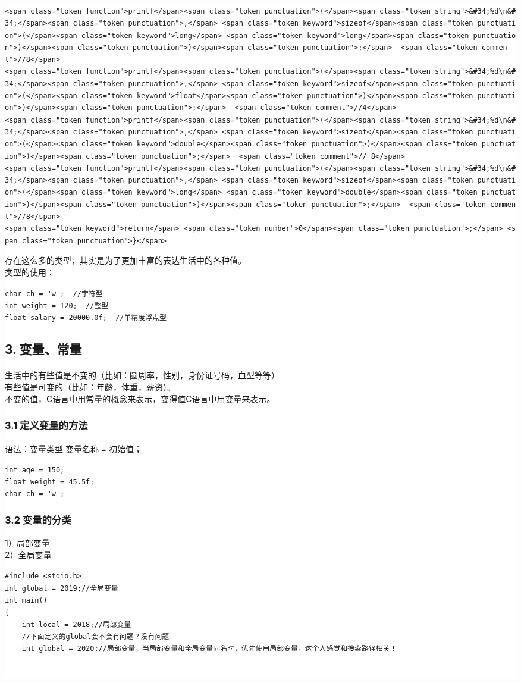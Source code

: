     <span class="token function">printf</span><span class="token punctuation">(</span><span class="token string">&#34;%d\n&#34;</span><span class="token punctuation">,</span> <span class="token keyword">sizeof</span><span class="token punctuation">(</span><span class="token keyword">long</span> <span class="token keyword">long</span><span class="token punctuation">)</span><span class="token punctuation">)</span><span class="token punctuation">;</span>  <span class="token comment">//8</span>
    <span class="token function">printf</span><span class="token punctuation">(</span><span class="token string">&#34;%d\n&#34;</span><span class="token punctuation">,</span> <span class="token keyword">sizeof</span><span class="token punctuation">(</span><span class="token keyword">float</span><span class="token punctuation">)</span><span class="token punctuation">)</span><span class="token punctuation">;</span>  <span class="token comment">//4</span>
    <span class="token function">printf</span><span class="token punctuation">(</span><span class="token string">&#34;%d\n&#34;</span><span class="token punctuation">,</span> <span class="token keyword">sizeof</span><span class="token punctuation">(</span><span class="token keyword">double</span><span class="token punctuation">)</span><span class="token punctuation">)</span><span class="token punctuation">;</span>  <span class="token comment">// 8</span>
    <span class="token function">printf</span><span class="token punctuation">(</span><span class="token string">&#34;%d\n&#34;</span><span class="token punctuation">,</span> <span class="token keyword">sizeof</span><span class="token punctuation">(</span><span class="token keyword">long</span> <span class="token keyword">double</span><span class="token punctuation">)</span><span class="token punctuation">)</span><span class="token punctuation">;</span>  <span class="token comment">//8</span>
    <span class="token keyword">return</span> <span class="token number">0</span><span class="token punctuation">;</span> <span class="token punctuation">}</span>
</code></pre> 
<p>存在这么多的类型&#xff0c;其实是为了更加丰富的表达生活中的各种值。<br /> 类型的使用&#xff1a;</p> 
<pre><code class="prism language-c"><span class="token keyword">char</span> ch <span class="token operator">&#61;</span> <span class="token char">&#39;w&#39;</span><span class="token punctuation">;</span>  <span class="token comment">//字符型</span>
<span class="token keyword">int</span> weight <span class="token operator">&#61;</span> <span class="token number">120</span><span class="token punctuation">;</span>  <span class="token comment">//整型</span>
<span class="token keyword">float</span> salary <span class="token operator">&#61;</span> <span class="token number">20000.0f</span><span class="token punctuation">;</span>  <span class="token comment">//单精度浮点型</span>
</code></pre> 
<h2><a id="3__64"></a>3. 变量、常量</h2> 
<p>生活中的有些值是不变的&#xff08;比如&#xff1a;圆周率&#xff0c;性别&#xff0c;身份证号码&#xff0c;血型等等&#xff09;<br /> 有些值是可变的&#xff08;比如&#xff1a;年龄&#xff0c;体重&#xff0c;薪资&#xff09;。<br /> 不变的值&#xff0c;C语言中用常量的概念来表示&#xff0c;变得值C语言中用变量来表示。</p> 
<h3><a id="31__69"></a>3.1 定义变量的方法</h3> 
<p>语法&#xff1a;变量类型 变量名称 &#61; 初始值&#xff1b;</p> 
<pre><code class="prism language-c"><span class="token keyword">int</span> age <span class="token operator">&#61;</span> <span class="token number">150</span><span class="token punctuation">;</span>
<span class="token keyword">float</span> weight <span class="token operator">&#61;</span> <span class="token number">45.5f</span><span class="token punctuation">;</span>
<span class="token keyword">char</span> ch <span class="token operator">&#61;</span> <span class="token char">&#39;w&#39;</span><span class="token punctuation">;</span>
</code></pre> 
<h3><a id="32__76"></a>3.2 变量的分类</h3> 
<p>1&#xff09;局部变量<br /> 2&#xff09;全局变量</p> 
<pre><code class="prism language-c"><span class="token macro property"><span class="token directive-hash">#</span><span class="token directive keyword">include</span> <span class="token string">&lt;stdio.h&gt;</span></span>
<span class="token keyword">int</span> global <span class="token operator">&#61;</span> <span class="token number">2019</span><span class="token punctuation">;</span><span class="token comment">//全局变量</span>
<span class="token keyword">int</span> <span class="token function">main</span><span class="token punctuation">(</span><span class="token punctuation">)</span>
<span class="token punctuation">{</span>
    <span class="token keyword">int</span> local <span class="token operator">&#61;</span> <span class="token number">2018</span><span class="token punctuation">;</span><span class="token comment">//局部变量</span>
    <span class="token comment">//下面定义的global会不会有问题&#xff1f;没有问题</span>
    <span class="token keyword">int</span> global <span class="token operator">&#61;</span> <span class="token number">2020</span><span class="token punctuation">;</span><span class="token comment">//局部变量&#xff0c;当局部变量和全局变量同名时&#xff0c;优先使用局部变量&#xff0c;这个人感觉和搜索路径相关&#xff01;</span>